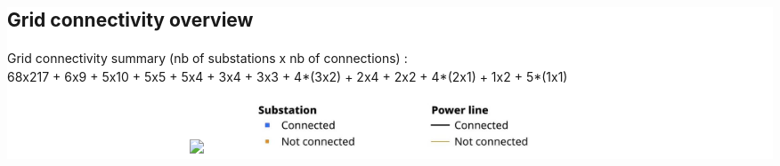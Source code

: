 

## Grid connectivity overview

Grid connectivity summary (nb of substations x nb of connections) :<br>68x217 + 6x9 + 5x10 + 5x5 + 5x4 + 3x4 + 3x3 + 4*(3x2) + 2x4 + 2x2 + 4*(2x1) + 1x2 + 5*(1x1)

<center>
<img src="https://raw.githubusercontent.com/ben10dynartio/ohmygrid-website-files/refs/heads/main/docs/images/maps_countries/TJ/grid-connectivity.jpg" width="60%">
<img src="../../images/maps_countries_legend_grid.jpg" width="50%">
</center>

